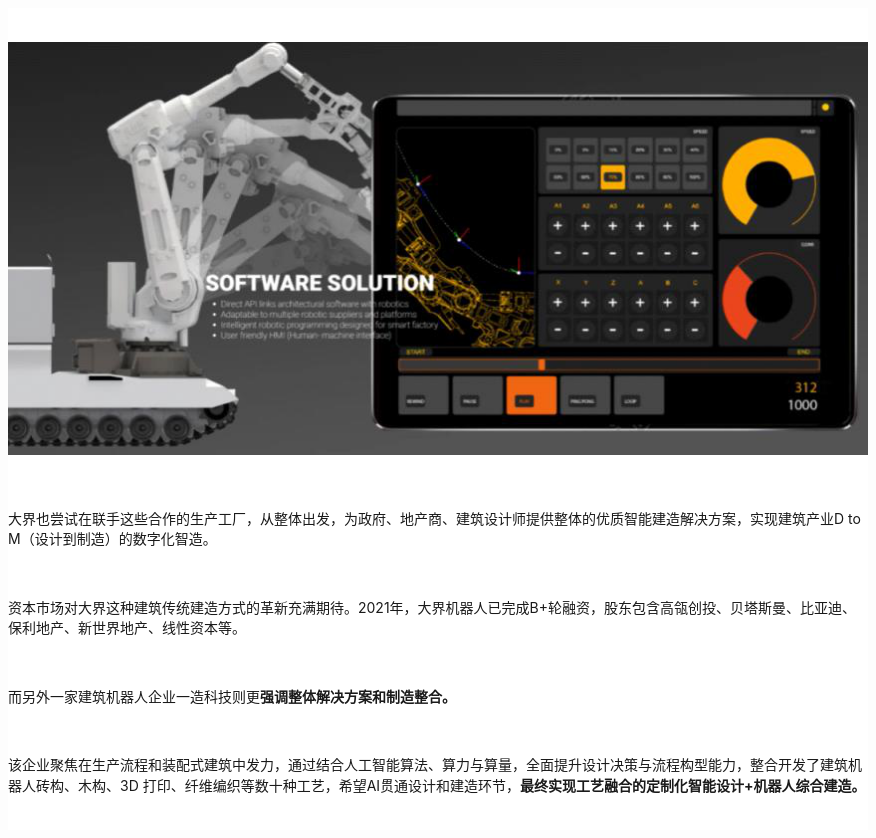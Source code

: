  

![](../../../assets/007_机器人+建筑，生产、作业都在用？行业风口已来_002.png)

 

大界也尝试在联手这些合作的生产工厂，从整体出发，为政府、地产商、建筑设计师提供整体的优质智能建造解决方案，实现建筑产业D to M（设计到制造）的数字化智造。

 

资本市场对大界这种建筑传统建造方式的革新充满期待。2021年，大界机器人已完成B+轮融资，股东包含高瓴创投、贝塔斯曼、比亚迪、保利地产、新世界地产、线性资本等。

 

而另外一家建筑机器人企业一造科技则更**强调整体解决方案和制造整合。**

 

该企业聚焦在生产流程和装配式建筑中发力，通过结合人工智能算法、算力与算量，全面提升设计决策与流程构型能力，整合开发了建筑机器人砖构、木构、3D 打印、纤维编织等数十种工艺，希望AI贯通设计和建造环节，**最终实现工艺融合的定制化智能设计+机器人综合建造。**

 
